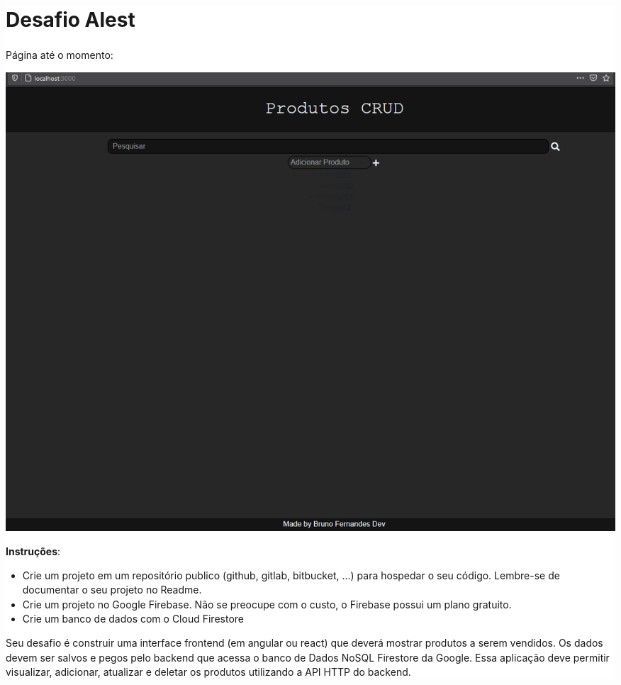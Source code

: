 # Desafio Alest

Página até o momento:

![Desafio%20Alest%20d5669aa26e2247eb9b35563be1e79e0c/DApaginaProdutosCrud.png](Desafio%20Alest%20d5669aa26e2247eb9b35563be1e79e0c/DApaginaProdutosCrud.png)

**Instruções**:

- Crie um projeto em um repositório publico (github, gitlab, bitbucket, ...) para hospedar o seu código. Lembre-se de documentar o seu projeto no Readme.
- Crie um projeto no Google Firebase. Não se preocupe com o custo, o Firebase possui um plano gratuito.
- Crie um banco de dados com o Cloud Firestore

Seu desafio é construir uma interface frontend (em angular ou react) que deverá mostrar produtos a serem vendidos. Os dados devem ser salvos e pegos pelo backend que acessa o banco de Dados NoSQL Firestore da Google. Essa aplicação deve permitir visualizar, adicionar, atualizar e deletar os produtos utilizando a API HTTP do backend.
